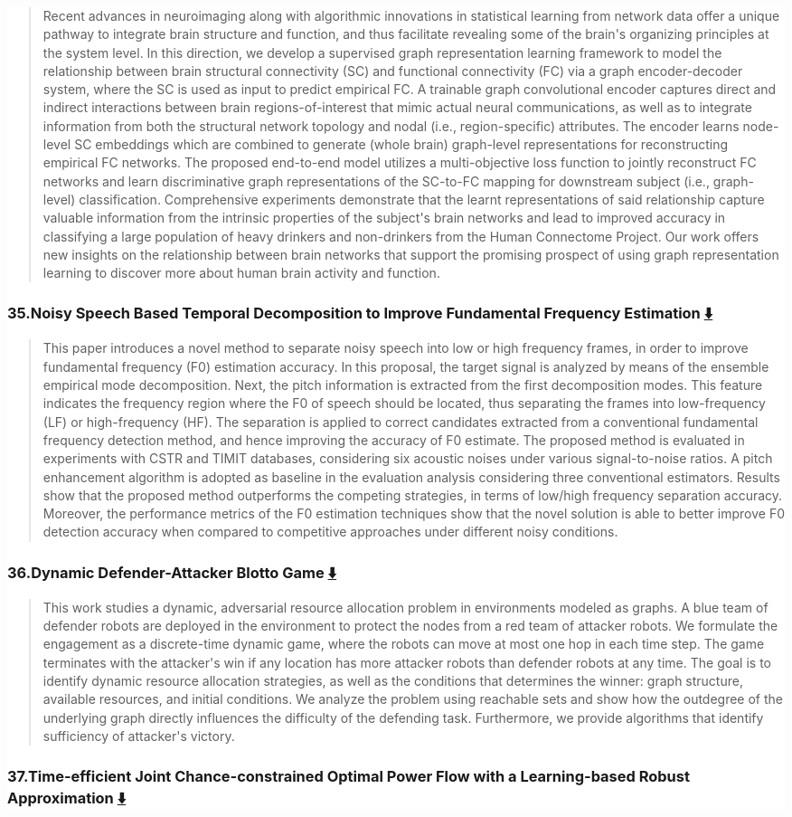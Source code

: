 >  Recent advances in neuroimaging along with algorithmic innovations in statistical learning from network data offer a unique pathway to integrate brain structure and function, and thus facilitate revealing some of the brain's organizing principles at the system level. In this direction, we develop a supervised graph representation learning framework to model the relationship between brain structural connectivity (SC) and functional connectivity (FC) via a graph encoder-decoder system, where the SC is used as input to predict empirical FC. A trainable graph convolutional encoder captures direct and indirect interactions between brain regions-of-interest that mimic actual neural communications, as well as to integrate information from both the structural network topology and nodal (i.e., region-specific) attributes. The encoder learns node-level SC embeddings which are combined to generate (whole brain) graph-level representations for reconstructing empirical FC networks. The proposed end-to-end model utilizes a multi-objective loss function to jointly reconstruct FC networks and learn discriminative graph representations of the SC-to-FC mapping for downstream subject (i.e., graph-level) classification. Comprehensive experiments demonstrate that the learnt representations of said relationship capture valuable information from the intrinsic properties of the subject's brain networks and lead to improved accuracy in classifying a large population of heavy drinkers and non-drinkers from the Human Connectome Project. Our work offers new insights on the relationship between brain networks that support the promising prospect of using graph representation learning to discover more about human brain activity and function.      
### 35.Noisy Speech Based Temporal Decomposition to Improve Fundamental Frequency Estimation  [ :arrow_down: ](https://arxiv.org/pdf/2112.09896.pdf)
>  This paper introduces a novel method to separate noisy speech into low or high frequency frames, in order to improve fundamental frequency (F0) estimation accuracy. In this proposal, the target signal is analyzed by means of the ensemble empirical mode decomposition. Next, the pitch information is extracted from the first decomposition modes. This feature indicates the frequency region where the F0 of speech should be located, thus separating the frames into low-frequency (LF) or high-frequency (HF). The separation is applied to correct candidates extracted from a conventional fundamental frequency detection method, and hence improving the accuracy of F0 estimate. The proposed method is evaluated in experiments with CSTR and TIMIT databases, considering six acoustic noises under various signal-to-noise ratios. A pitch enhancement algorithm is adopted as baseline in the evaluation analysis considering three conventional estimators. Results show that the proposed method outperforms the competing strategies, in terms of low/high frequency separation accuracy. Moreover, the performance metrics of the F0 estimation techniques show that the novel solution is able to better improve F0 detection accuracy when compared to competitive approaches under different noisy conditions.      
### 36.Dynamic Defender-Attacker Blotto Game  [ :arrow_down: ](https://arxiv.org/pdf/2112.09890.pdf)
>  This work studies a dynamic, adversarial resource allocation problem in environments modeled as graphs. A blue team of defender robots are deployed in the environment to protect the nodes from a red team of attacker robots. We formulate the engagement as a discrete-time dynamic game, where the robots can move at most one hop in each time step. The game terminates with the attacker's win if any location has more attacker robots than defender robots at any time. The goal is to identify dynamic resource allocation strategies, as well as the conditions that determines the winner: graph structure, available resources, and initial conditions. We analyze the problem using reachable sets and show how the outdegree of the underlying graph directly influences the difficulty of the defending task. Furthermore, we provide algorithms that identify sufficiency of attacker's victory.      
### 37.Time-efficient Joint Chance-constrained Optimal Power Flow with a Learning-based Robust Approximation  [ :arrow_down: ](https://arxiv.org/pdf/2112.09827.pdf)
